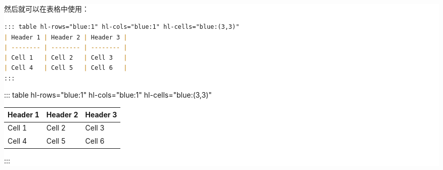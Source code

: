 <style>
.vp-table table th.blue,
.vp-table table td.blue {
  color: #4a7cb9;
  background-color: #a3c6e5;
}
</style>

然后就可以在表格中使用：

```md
::: table hl-rows="blue:1" hl-cols="blue:1" hl-cells="blue:(3,3)"
| Header 1 | Header 2 | Header 3 |
| -------- | -------- | -------- |
| Cell 1   | Cell 2   | Cell 3   |
| Cell 4   | Cell 5   | Cell 6   |
:::
```

::: table hl-rows="blue:1" hl-cols="blue:1" hl-cells="blue:(3,3)"

| Header 1 | Header 2 | Header 3 |
| -------- | -------- | -------- |
| Cell 1   | Cell 2   | Cell 3   |
| Cell 4   | Cell 5   | Cell 6   |

:::
